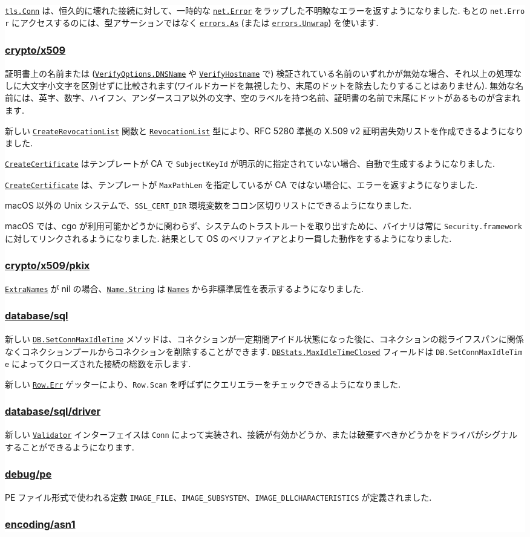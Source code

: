 [`tls.Conn`](https://golang.org/pkg/crypto/tls/#Conn) は、恒久的に壊れた接続に対して、一時的な [`net.Error`](https://golang.org/pkg/net/http/#Error) をラップした不明瞭なエラーを返すようになりました. もとの `net.Error` にアクセスするのには、型アサーションではなく [`errors.As`](https://golang.org/pkg/errors/#As) (または [`errors.Unwrap`](https://golang.org/pkg/errors/#Unwrap)) を使います.

### [crypto/x509](https://golang.org/pkg/crypto/x509/)

証明書上の名前または ([`VerifyOptions.DNSName`](https://golang.org/pkg/crypto/x509/#VerifyOptions.DNSName) や [`VerifyHostname`](https://golang.org/pkg/crypto/x509/#Certificate.VerifyHostname) で) 検証されている名前のいずれかが無効な場合、それ以上の処理なしに大文字小文字を区別せずに比較されます(ワイルドカードを無視したり、末尾のドットを除去したりすることはありません). 無効な名前には、英字、数字、ハイフン、アンダースコア以外の文字、空のラベルを持つ名前、証明書の名前で末尾にドットがあるものが含まれます.

新しい [`CreateRevocationList`](https://golang.org/pkg/crypto/x509/#CreateRevocationList) 関数と [`RevocationList`](https://golang.org/pkg/crypto/x509/#RevocationList) 型により、RFC 5280 準拠の X.509 v2 証明書失効リストを作成できるようになりました.

[`CreateCertificate`](https://golang.org/pkg/crypto/x509/#CreateCertificate) はテンプレートが CA で `SubjectKeyId` が明示的に指定されていない場合、自動で生成するようになりました.

[`CreateCertificate`](https://golang.org/pkg/crypto/x509/#CreateCertificate) は、テンプレートが `MaxPathLen` を指定しているが CA ではない場合に、エラーを返すようになりました.

macOS 以外の Unix システムで、`SSL_CERT_DIR` 環境変数をコロン区切りリストにできるようになりました.

macOS では、cgo が利用可能かどうかに関わらず、システムのトラストルートを取り出すために、バイナリは常に `Security.framework` に対してリンクされるようになりました. 結果として OS のベリファイアとより一貫した動作をするようになりました.

### [crypto/x509/pkix](https://golang.org/pkg/crypto/x509/pkix/)

[`ExtraNames`](https://golang.org/pkg/crypto/x509/pkix/#Name.ExtraNames) が nil の場合、[`Name.String`](https://golang.org/pkg/crypto/x509/pkix/#Name.String) は [`Names`](https://golang.org/pkg/crypto/x509/pkix/#Name.Names) から非標準属性を表示するようになりました.

### [database/sql](https://golang.org/pkg/database/sql/)

新しい [`DB.SetConnMaxIdleTime`](https://golang.org/pkg/database/sql/#DB.SetConnMaxIdleTime) メソッドは、コネクションが一定期間アイドル状態になった後に、コネクションの総ライフスパンに関係なくコネクションプールからコネクションを削除することができます. [`DBStats.MaxIdleTimeClosed`](https://golang.org/pkg/database/sql/#DBStats.MaxIdleTimeClosed) フィールドは `DB.SetConnMaxIdleTime` によってクローズされた接続の総数を示します.

新しい [`Row.Err`](https://golang.org/pkg/database/sql/#Row.Err) ゲッターにより、`Row.Scan` を呼ばずにクエリエラーをチェックできるようになりました.

### [database/sql/driver](https://golang.org/pkg/database/sql/driver)

新しい [`Validator`](https://golang.org/pkg/database/sql/driver/#Validator) インターフェイスは `Conn` によって実装され、接続が有効かどうか、または破棄すべきかどうかをドライバがシグナルすることができるようになります.

### [debug/pe](https://golang.org/pkg/debug/pe/)

PE ファイル形式で使われる定数 `IMAGE_FILE`、`IMAGE_SUBSYSTEM`、`IMAGE_DLLCHARACTERISTICS` が定義されました.

### [encoding/asn1](https://golang.org/pkg/encoding/asn1/)
